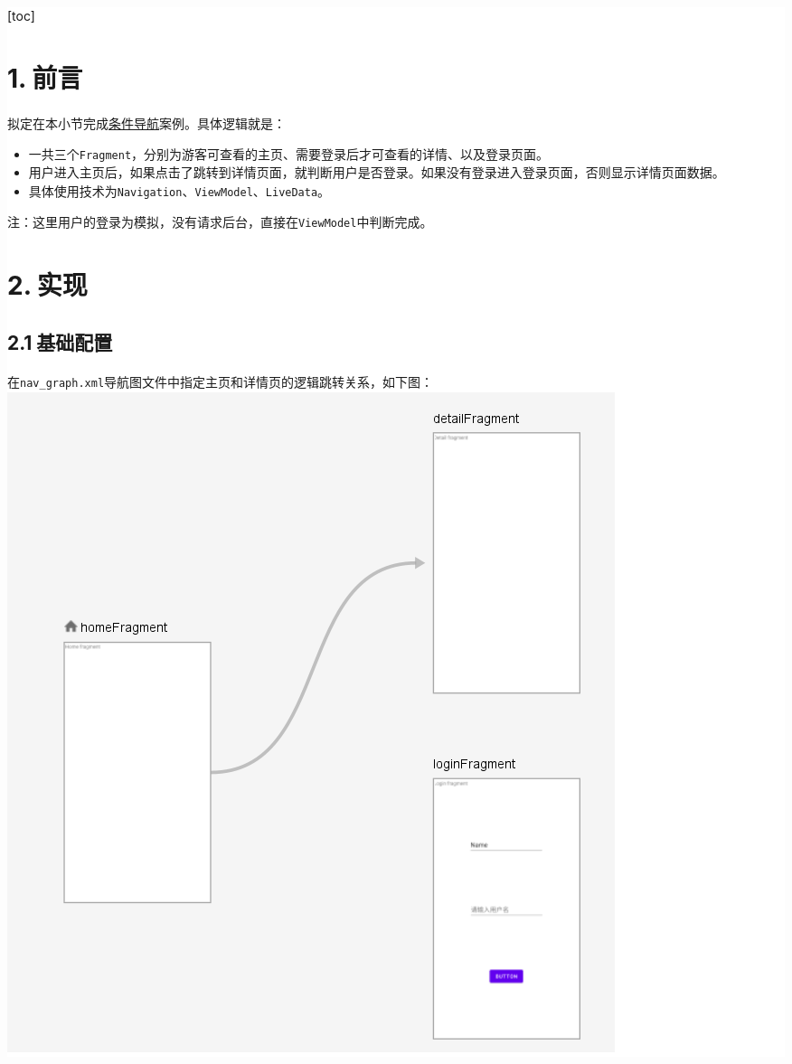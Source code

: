[toc]
# 1. 前言
拟定在本小节完成[条件导航](https://developer.android.google.cn/guide/navigation/navigation-conditional?hl=zh_cn)案例。具体逻辑就是：
* 一共三个`Fragment`，分别为游客可查看的主页、需要登录后才可查看的详情、以及登录页面。
* 用户进入主页后，如果点击了跳转到详情页面，就判断用户是否登录。如果没有登录进入登录页面，否则显示详情页面数据。
* 具体使用技术为`Navigation`、`ViewModel`、`LiveData`。

注：这里用户的登录为模拟，没有请求后台，直接在`ViewModel`中判断完成。

# 2. 实现
## 2.1 基础配置
在`nav_graph.xml`导航图文件中指定主页和详情页的逻辑跳转关系，如下图：
![](images/screenshot_1651365955214.png)
